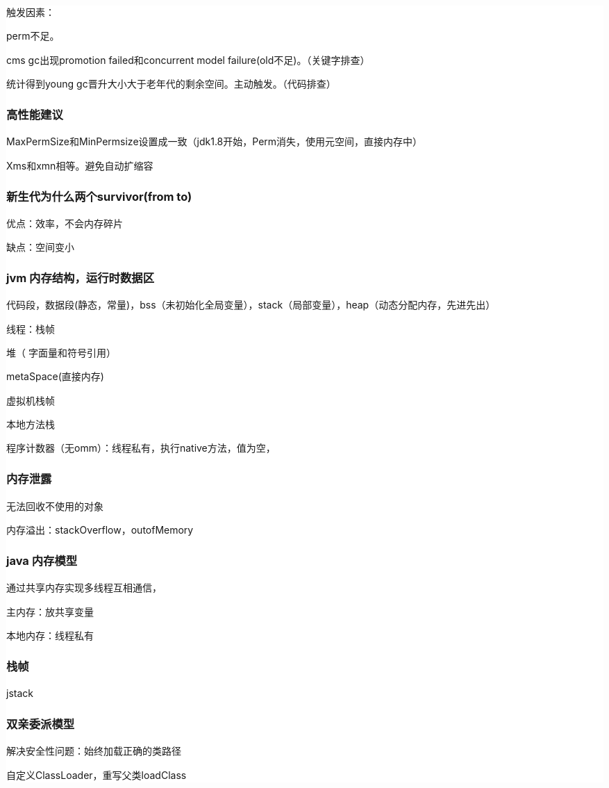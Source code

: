 触发因素：

perm不足。

cms gc出现promotion failed和concurrent model failure(old不足)。（关键字排查）

统计得到young gc晋升大小大于老年代的剩余空间。主动触发。（代码排查）

### 高性能建议

MaxPermSize和MinPermsize设置成一致（jdk1.8开始，Perm消失，使用元空间，直接内存中）

Xms和xmn相等。避免自动扩缩容

### 新生代为什么两个survivor(from to)

优点：效率，不会内存碎片

缺点：空间变小

### jvm 内存结构，运行时数据区

代码段，数据段(静态，常量)，bss（未初始化全局变量），stack（局部变量），heap（动态分配内存，先进先出）

线程：栈帧

堆（  字面量和符号引用）

metaSpace(直接内存)

虚拟机栈帧

本地方法栈

程序计数器（无omm）：线程私有，执行native方法，值为空，

### 内存泄露

无法回收不使用的对象

内存溢出：stackOverflow，outofMemory

### java 内存模型

通过共享内存实现多线程互相通信，

主内存：放共享变量

本地内存：线程私有

### 栈帧

jstack

### 双亲委派模型

解决安全性问题：始终加载正确的类路径

自定义ClassLoader，重写父类loadClass


